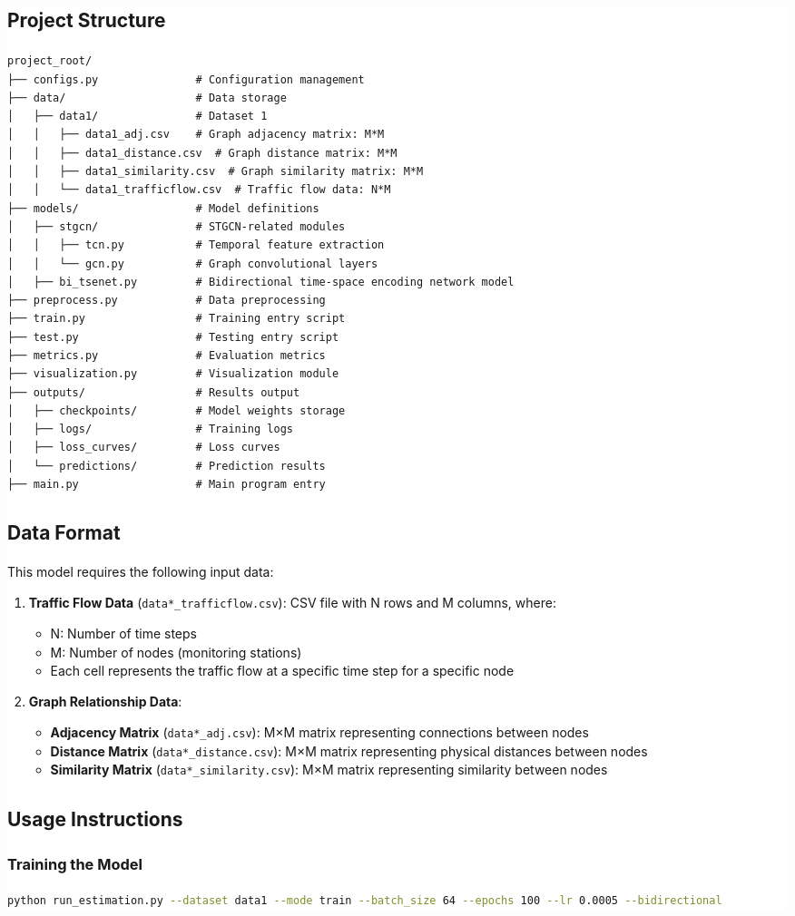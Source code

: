 ## Project Structure

```
project_root/
├── configs.py               # Configuration management
├── data/                    # Data storage
│   ├── data1/               # Dataset 1
│   │   ├── data1_adj.csv    # Graph adjacency matrix: M*M
│   │   ├── data1_distance.csv  # Graph distance matrix: M*M
│   │   ├── data1_similarity.csv  # Graph similarity matrix: M*M
│   │   └── data1_trafficflow.csv  # Traffic flow data: N*M
├── models/                  # Model definitions
│   ├── stgcn/               # STGCN-related modules
│   │   ├── tcn.py           # Temporal feature extraction
│   │   └── gcn.py           # Graph convolutional layers
│   ├── bi_tsenet.py         # Bidirectional time-space encoding network model
├── preprocess.py            # Data preprocessing
├── train.py                 # Training entry script
├── test.py                  # Testing entry script
├── metrics.py               # Evaluation metrics
├── visualization.py         # Visualization module
├── outputs/                 # Results output
│   ├── checkpoints/         # Model weights storage
│   ├── logs/                # Training logs
│   ├── loss_curves/         # Loss curves
│   └── predictions/         # Prediction results
├── main.py                  # Main program entry
```

## Data Format

This model requires the following input data:

1. **Traffic Flow Data** (`data*_trafficflow.csv`): CSV file with N rows and M columns, where:
   - N: Number of time steps
   - M: Number of nodes (monitoring stations)
   - Each cell represents the traffic flow at a specific time step for a specific node

2. **Graph Relationship Data**:
   - **Adjacency Matrix** (`data*_adj.csv`): M×M matrix representing connections between nodes
   - **Distance Matrix** (`data*_distance.csv`): M×M matrix representing physical distances between nodes
   - **Similarity Matrix** (`data*_similarity.csv`): M×M matrix representing similarity between nodes

## Usage Instructions

### Training the Model

```bash
python run_estimation.py --dataset data1 --mode train --batch_size 64 --epochs 100 --lr 0.0005 --bidirectional
```
